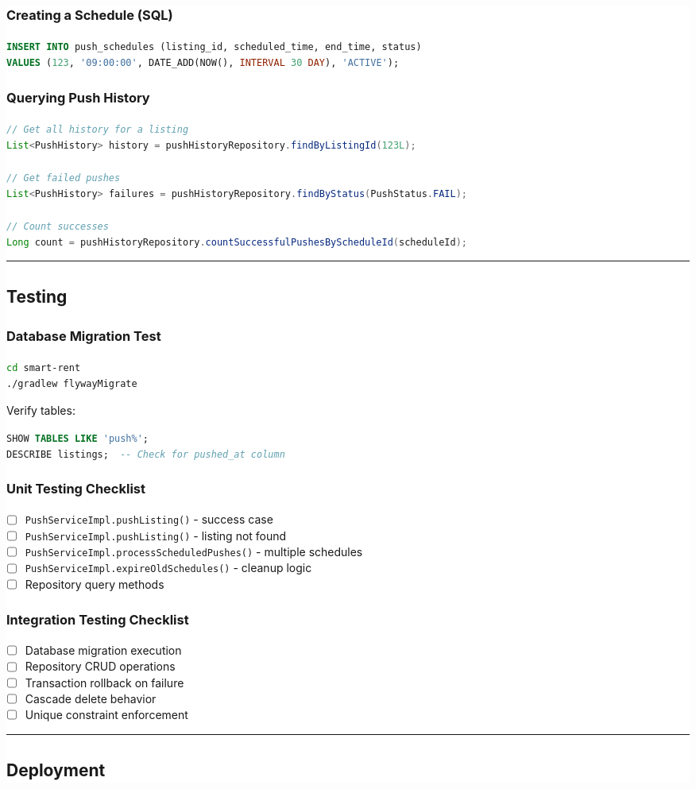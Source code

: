 ### Creating a Schedule (SQL)
```sql
INSERT INTO push_schedules (listing_id, scheduled_time, end_time, status)
VALUES (123, '09:00:00', DATE_ADD(NOW(), INTERVAL 30 DAY), 'ACTIVE');
```

### Querying Push History
```java
// Get all history for a listing
List<PushHistory> history = pushHistoryRepository.findByListingId(123L);

// Get failed pushes
List<PushHistory> failures = pushHistoryRepository.findByStatus(PushStatus.FAIL);

// Count successes
Long count = pushHistoryRepository.countSuccessfulPushesByScheduleId(scheduleId);
```

---

## Testing

### Database Migration Test
```bash
cd smart-rent
./gradlew flywayMigrate
```

Verify tables:
```sql
SHOW TABLES LIKE 'push%';
DESCRIBE listings;  -- Check for pushed_at column
```

### Unit Testing Checklist
- [ ] `PushServiceImpl.pushListing()` - success case
- [ ] `PushServiceImpl.pushListing()` - listing not found
- [ ] `PushServiceImpl.processScheduledPushes()` - multiple schedules
- [ ] `PushServiceImpl.expireOldSchedules()` - cleanup logic
- [ ] Repository query methods

### Integration Testing Checklist
- [ ] Database migration execution
- [ ] Repository CRUD operations
- [ ] Transaction rollback on failure
- [ ] Cascade delete behavior
- [ ] Unique constraint enforcement

---

## Deployment
